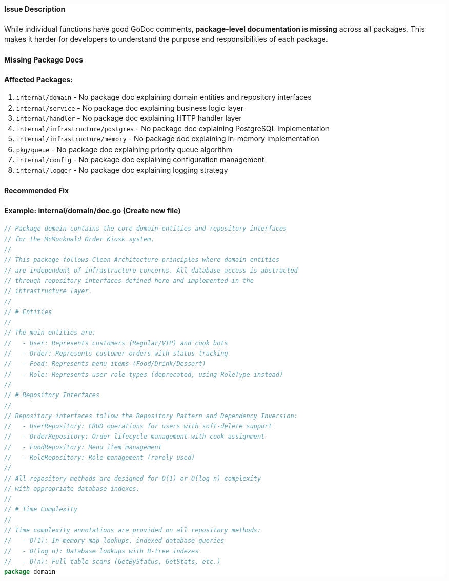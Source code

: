 #### Issue Description

While individual functions have good GoDoc comments, **package-level documentation is missing** across all packages. This makes it harder for developers to understand the purpose and responsibilities of each package.

#### Missing Package Docs

**Affected Packages:**

1. `internal/domain` - No package doc explaining domain entities and repository interfaces
2. `internal/service` - No package doc explaining business logic layer
3. `internal/handler` - No package doc explaining HTTP handler layer
4. `internal/infrastructure/postgres` - No package doc explaining PostgreSQL implementation
5. `internal/infrastructure/memory` - No package doc explaining in-memory implementation
6. `pkg/queue` - No package doc explaining priority queue algorithm
7. `internal/config` - No package doc explaining configuration management
8. `internal/logger` - No package doc explaining logging strategy

#### Recommended Fix

**Example: internal/domain/doc.go (Create new file)**

```go
// Package domain contains the core domain entities and repository interfaces
// for the McMocknald Order Kiosk system.
//
// This package follows Clean Architecture principles where domain entities
// are independent of infrastructure concerns. All database access is abstracted
// through repository interfaces defined here and implemented in the
// infrastructure layer.
//
// # Entities
//
// The main entities are:
//   - User: Represents customers (Regular/VIP) and cook bots
//   - Order: Represents customer orders with status tracking
//   - Food: Represents menu items (Food/Drink/Dessert)
//   - Role: Represents user role types (deprecated, using RoleType instead)
//
// # Repository Interfaces
//
// Repository interfaces follow the Repository Pattern and Dependency Inversion:
//   - UserRepository: CRUD operations for users with soft-delete support
//   - OrderRepository: Order lifecycle management with cook assignment
//   - FoodRepository: Menu item management
//   - RoleRepository: Role management (rarely used)
//
// All repository methods are designed for O(1) or O(log n) complexity
// with appropriate database indexes.
//
// # Time Complexity
//
// Time complexity annotations are provided on all repository methods:
//   - O(1): In-memory map lookups, indexed database queries
//   - O(log n): Database lookups with B-tree indexes
//   - O(n): Full table scans (GetByStatus, GetStats, etc.)
package domain
```
